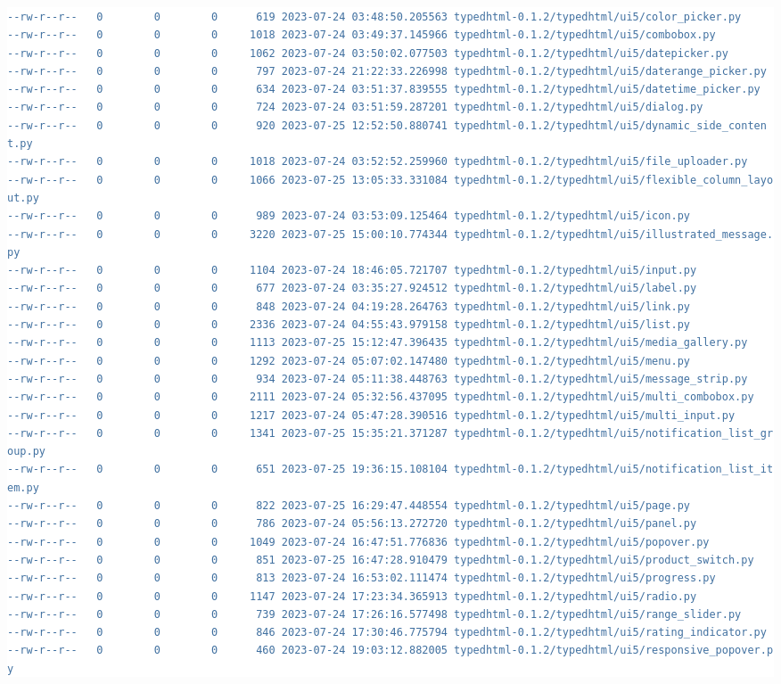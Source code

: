 ```diff
--rw-r--r--   0        0        0      619 2023-07-24 03:48:50.205563 typedhtml-0.1.2/typedhtml/ui5/color_picker.py
--rw-r--r--   0        0        0     1018 2023-07-24 03:49:37.145966 typedhtml-0.1.2/typedhtml/ui5/combobox.py
--rw-r--r--   0        0        0     1062 2023-07-24 03:50:02.077503 typedhtml-0.1.2/typedhtml/ui5/datepicker.py
--rw-r--r--   0        0        0      797 2023-07-24 21:22:33.226998 typedhtml-0.1.2/typedhtml/ui5/daterange_picker.py
--rw-r--r--   0        0        0      634 2023-07-24 03:51:37.839555 typedhtml-0.1.2/typedhtml/ui5/datetime_picker.py
--rw-r--r--   0        0        0      724 2023-07-24 03:51:59.287201 typedhtml-0.1.2/typedhtml/ui5/dialog.py
--rw-r--r--   0        0        0      920 2023-07-25 12:52:50.880741 typedhtml-0.1.2/typedhtml/ui5/dynamic_side_content.py
--rw-r--r--   0        0        0     1018 2023-07-24 03:52:52.259960 typedhtml-0.1.2/typedhtml/ui5/file_uploader.py
--rw-r--r--   0        0        0     1066 2023-07-25 13:05:33.331084 typedhtml-0.1.2/typedhtml/ui5/flexible_column_layout.py
--rw-r--r--   0        0        0      989 2023-07-24 03:53:09.125464 typedhtml-0.1.2/typedhtml/ui5/icon.py
--rw-r--r--   0        0        0     3220 2023-07-25 15:00:10.774344 typedhtml-0.1.2/typedhtml/ui5/illustrated_message.py
--rw-r--r--   0        0        0     1104 2023-07-24 18:46:05.721707 typedhtml-0.1.2/typedhtml/ui5/input.py
--rw-r--r--   0        0        0      677 2023-07-24 03:35:27.924512 typedhtml-0.1.2/typedhtml/ui5/label.py
--rw-r--r--   0        0        0      848 2023-07-24 04:19:28.264763 typedhtml-0.1.2/typedhtml/ui5/link.py
--rw-r--r--   0        0        0     2336 2023-07-24 04:55:43.979158 typedhtml-0.1.2/typedhtml/ui5/list.py
--rw-r--r--   0        0        0     1113 2023-07-25 15:12:47.396435 typedhtml-0.1.2/typedhtml/ui5/media_gallery.py
--rw-r--r--   0        0        0     1292 2023-07-24 05:07:02.147480 typedhtml-0.1.2/typedhtml/ui5/menu.py
--rw-r--r--   0        0        0      934 2023-07-24 05:11:38.448763 typedhtml-0.1.2/typedhtml/ui5/message_strip.py
--rw-r--r--   0        0        0     2111 2023-07-24 05:32:56.437095 typedhtml-0.1.2/typedhtml/ui5/multi_combobox.py
--rw-r--r--   0        0        0     1217 2023-07-24 05:47:28.390516 typedhtml-0.1.2/typedhtml/ui5/multi_input.py
--rw-r--r--   0        0        0     1341 2023-07-25 15:35:21.371287 typedhtml-0.1.2/typedhtml/ui5/notification_list_group.py
--rw-r--r--   0        0        0      651 2023-07-25 19:36:15.108104 typedhtml-0.1.2/typedhtml/ui5/notification_list_item.py
--rw-r--r--   0        0        0      822 2023-07-25 16:29:47.448554 typedhtml-0.1.2/typedhtml/ui5/page.py
--rw-r--r--   0        0        0      786 2023-07-24 05:56:13.272720 typedhtml-0.1.2/typedhtml/ui5/panel.py
--rw-r--r--   0        0        0     1049 2023-07-24 16:47:51.776836 typedhtml-0.1.2/typedhtml/ui5/popover.py
--rw-r--r--   0        0        0      851 2023-07-25 16:47:28.910479 typedhtml-0.1.2/typedhtml/ui5/product_switch.py
--rw-r--r--   0        0        0      813 2023-07-24 16:53:02.111474 typedhtml-0.1.2/typedhtml/ui5/progress.py
--rw-r--r--   0        0        0     1147 2023-07-24 17:23:34.365913 typedhtml-0.1.2/typedhtml/ui5/radio.py
--rw-r--r--   0        0        0      739 2023-07-24 17:26:16.577498 typedhtml-0.1.2/typedhtml/ui5/range_slider.py
--rw-r--r--   0        0        0      846 2023-07-24 17:30:46.775794 typedhtml-0.1.2/typedhtml/ui5/rating_indicator.py
--rw-r--r--   0        0        0      460 2023-07-24 19:03:12.882005 typedhtml-0.1.2/typedhtml/ui5/responsive_popover.py
```